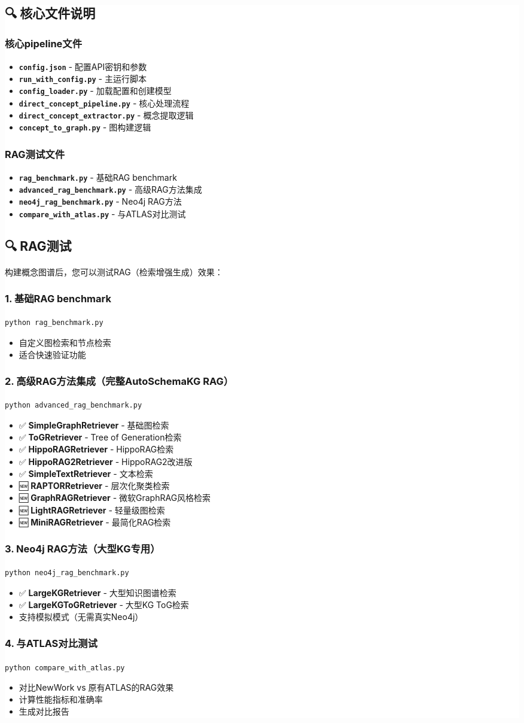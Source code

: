 ## 🔍 核心文件说明

### 核心pipeline文件
- **`config.json`** - 配置API密钥和参数
- **`run_with_config.py`** - 主运行脚本
- **`config_loader.py`** - 加载配置和创建模型
- **`direct_concept_pipeline.py`** - 核心处理流程
- **`direct_concept_extractor.py`** - 概念提取逻辑
- **`concept_to_graph.py`** - 图构建逻辑

### RAG测试文件
- **`rag_benchmark.py`** - 基础RAG benchmark
- **`advanced_rag_benchmark.py`** - 高级RAG方法集成
- **`neo4j_rag_benchmark.py`** - Neo4j RAG方法
- **`compare_with_atlas.py`** - 与ATLAS对比测试

## 🔍 RAG测试

构建概念图谱后，您可以测试RAG（检索增强生成）效果：

### 1. **基础RAG benchmark**
```bash
python rag_benchmark.py
```
- 自定义图检索和节点检索
- 适合快速验证功能

### 2. **高级RAG方法集成**（完整AutoSchemaKG RAG）
```bash
python advanced_rag_benchmark.py
```
- ✅ **SimpleGraphRetriever** - 基础图检索
- ✅ **ToGRetriever** - Tree of Generation检索  
- ✅ **HippoRAGRetriever** - HippoRAG检索
- ✅ **HippoRAG2Retriever** - HippoRAG2改进版
- ✅ **SimpleTextRetriever** - 文本检索
- 🆕 **RAPTORRetriever** - 层次化聚类检索
- 🆕 **GraphRAGRetriever** - 微软GraphRAG风格检索
- 🆕 **LightRAGRetriever** - 轻量级图检索
- 🆕 **MiniRAGRetriever** - 最简化RAG检索

### 3. **Neo4j RAG方法**（大型KG专用）
```bash
python neo4j_rag_benchmark.py
```
- ✅ **LargeKGRetriever** - 大型知识图谱检索
- ✅ **LargeKGToGRetriever** - 大型KG ToG检索
- 支持模拟模式（无需真实Neo4j）

### 4. **与ATLAS对比测试**
```bash
python compare_with_atlas.py
```
- 对比NewWork vs 原有ATLAS的RAG效果
- 计算性能指标和准确率
- 生成对比报告
